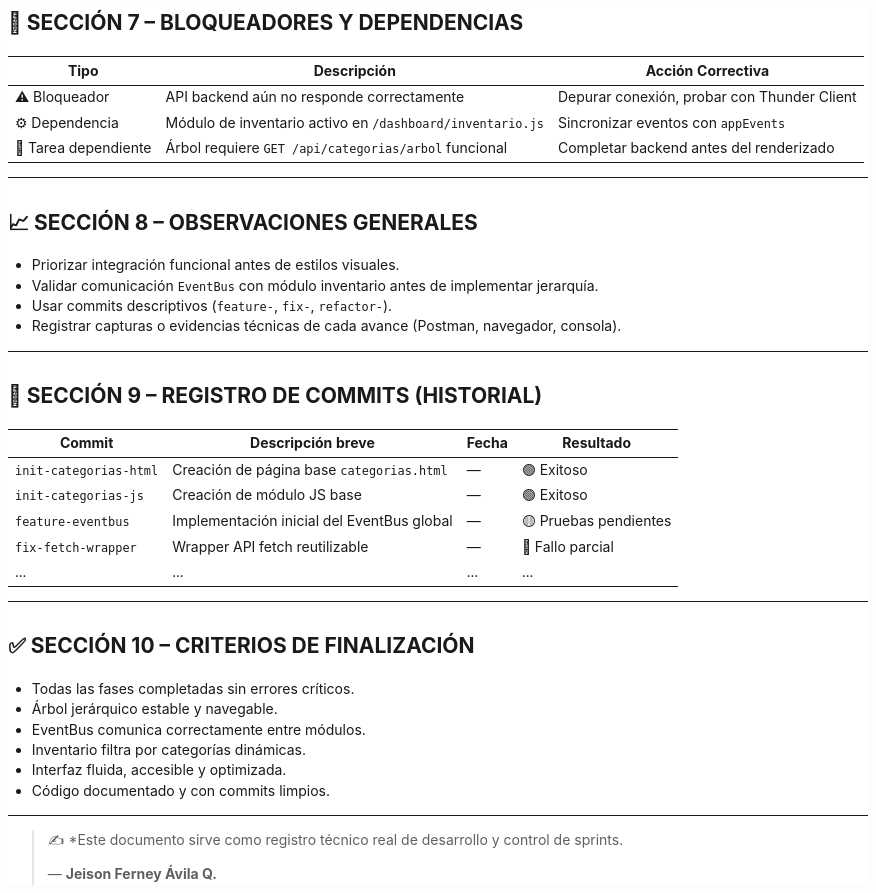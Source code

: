 
## 🧱 SECCIÓN 7 – BLOQUEADORES Y DEPENDENCIAS

| Tipo | Descripción | Acción Correctiva |
|------|--------------|------------------|
| ⚠️ Bloqueador | API backend aún no responde correctamente | Depurar conexión, probar con Thunder Client |
| ⚙️ Dependencia | Módulo de inventario activo en `/dashboard/inventario.js` | Sincronizar eventos con `appEvents` |
| 🧩 Tarea dependiente | Árbol requiere `GET /api/categorias/arbol` funcional | Completar backend antes del renderizado |

---

## 📈 SECCIÓN 8 – OBSERVACIONES GENERALES

- Priorizar integración funcional antes de estilos visuales.  
- Validar comunicación `EventBus` con módulo inventario antes de implementar jerarquía.  
- Usar commits descriptivos (`feature-`, `fix-`, `refactor-`).  
- Registrar capturas o evidencias técnicas de cada avance (Postman, navegador, consola).  

---

## 🧩 SECCIÓN 9 – REGISTRO DE COMMITS (HISTORIAL)

| Commit | Descripción breve | Fecha | Resultado |
|---------|--------------------|--------|------------|
| `init-categorias-html` | Creación de página base `categorias.html` | — | 🟢 Exitoso |
| `init-categorias-js` | Creación de módulo JS base | — | 🟢 Exitoso |
| `feature-eventbus` | Implementación inicial del EventBus global | — | 🟡 Pruebas pendientes |
| `fix-fetch-wrapper` | Wrapper API fetch reutilizable | — | 🔴 Fallo parcial |
| ... | ... | ... | ... |

---

## ✅ SECCIÓN 10 – CRITERIOS DE FINALIZACIÓN

- Todas las fases completadas sin errores críticos.  
- Árbol jerárquico estable y navegable.  
- EventBus comunica correctamente entre módulos.  
- Inventario filtra por categorías dinámicas.  
- Interfaz fluida, accesible y optimizada.  
- Código documentado y con commits limpios.

---

> ✍️ *Este documento sirve como registro técnico real de desarrollo y control de sprints.  
> 
> — **Jeison Ferney Ávila Q.**
